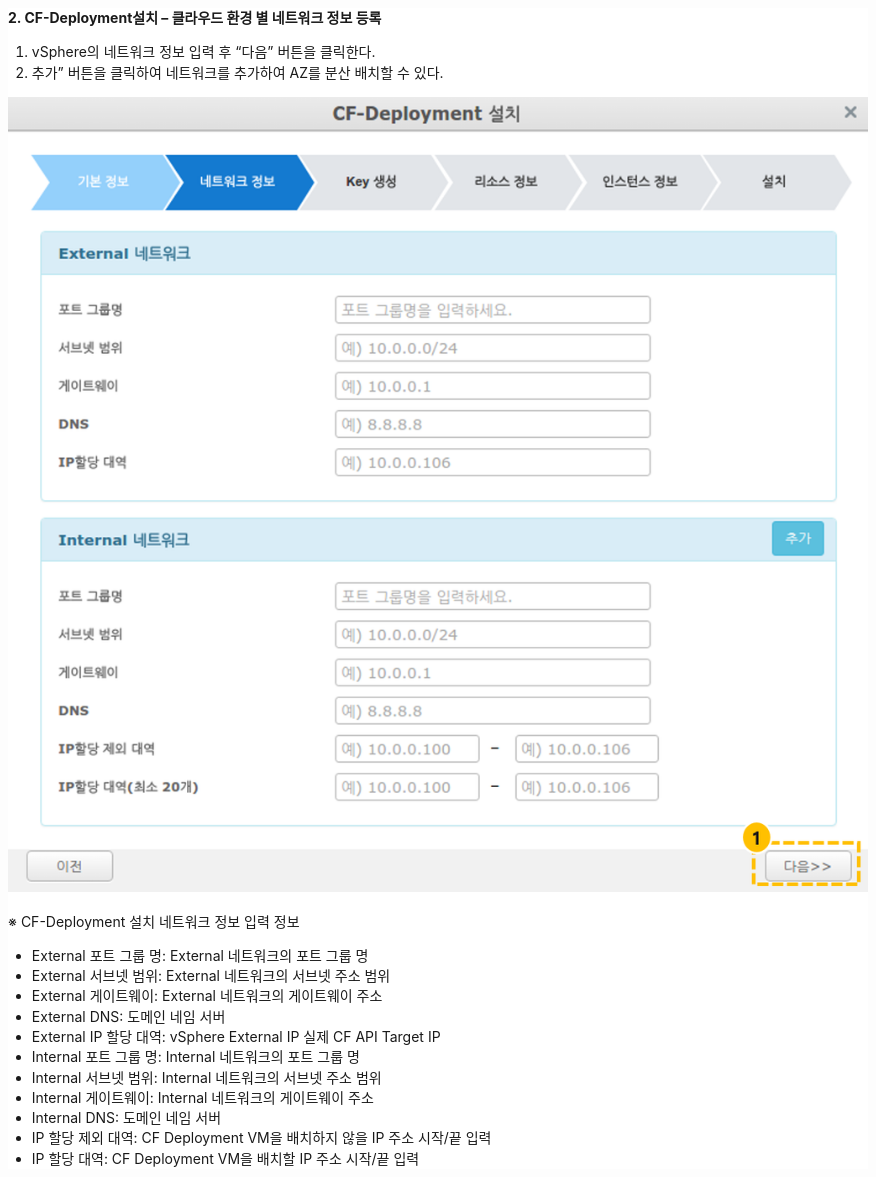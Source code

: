 **2. CF-Deployment설치 – 클라우드 환경 별 네트워크 정보 등록**

1. vSphere의 네트워크 정보 입력 후 “다음” 버튼을 클릭한다.
2. 추가” 버튼을 클릭하여 네트워크를 추가하여 AZ를 분산 배치할 수 있다.

![](../../../.gitbook/assets/cf_network%20%2814%29.png)

※ CF-Deployment 설치 네트워크 정보 입력 정보

* External 포트 그룹 명: External 네트워크의 포트 그룹 명
* External 서브넷 범위: External 네트워크의 서브넷 주소 범위
* External 게이트웨이: External 네트워크의 게이트웨이 주소
* External DNS: 도메인 네임 서버
* External IP 할당 대역: vSphere External IP 실제 CF API Target IP
* Internal 포트 그룹 명: Internal 네트워크의 포트 그룹 명
* Internal 서브넷 범위: Internal 네트워크의 서브넷 주소 범위
* Internal 게이트웨이: Internal 네트워크의 게이트웨이 주소
* Internal DNS: 도메인 네임 서버
* IP 할당 제외 대역: CF Deployment VM을 배치하지 않을 IP 주소 시작/끝 입력
* IP 할당 대역: CF Deployment VM을 배치할 IP 주소 시작/끝 입력
